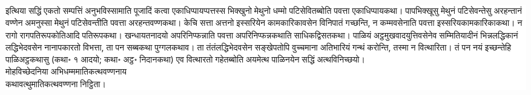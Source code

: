 इत्थिया सद्धिं एकतो सम्पत्तिं अनुभविस्सामाति पूजादिं कत्वा एकाधिप्पायप्पत्तस्स भिक्खुनो मेथुनो धम्मो पटिसेवितब्बोति पवत्ता एकाधिप्पायकथा। पापभिक्खूसु मेथुनं पटिसेवन्तेसु अरहन्तानं वण्णेन अमनुस्सा मेथुनं पटिसेवन्तीति पवत्ता अरहन्तवण्णकथा। केचि सत्ता अत्तनो इस्सरियेन कामकारिकावसेन विनिपातं गच्छन्ति, न कम्मवसेनाति पवत्ता इस्सरियकामकारिकाकथा। न रागो रागपतिरूपकोतिआदि पतिरूपकथा। खन्धायतनादयो अपरिनिप्फन्नाति पवत्ता अपरिनिप्फन्नकथाति साधिकद्विसतकथा। पाळियं अट्ठमुखवादयुत्तिवसेनेव सम्मितियादीनं भिन्नलद्धिकानं लद्धिभेदवसेन नानापकारतो विभत्ता, ता पन सब्बकथा पुग्गलकथाव। ता तंतंलद्धिभेदवसेन सङ्खेपतोपि वुच्चमाना अतिभारियं गन्थं करोन्ति, तस्मा न वित्थारिता। तं पन नयं इच्छन्तेहि पाळिअट्ठकथासु (कथा॰ १ आदयो; कथा॰ अट्ठ॰ निदानकथा) एव वित्थारतो गहेतब्बोति अयमेत्थ पाळिनयेन सद्धिं अत्थविनिच्छयो।  
मोहविच्छेदनिया अभिधम्ममातिकत्थवण्णनाय  
कथावत्थुमातिकत्थवण्णना निट्ठिता।  